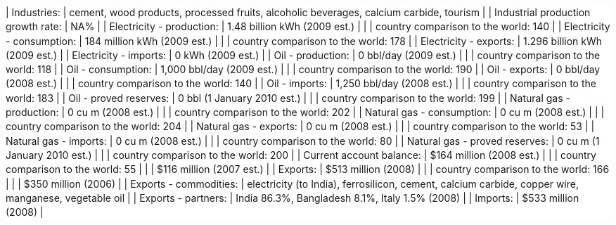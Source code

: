 | Industries: | cement, wood products, processed fruits, alcoholic beverages, calcium carbide, tourism |
| Industrial production growth rate: | NA% |
| Electricity - production: | 1.48 billion kWh (2009 est.) |
| | country comparison to the world: 140 |
| Electricity - consumption: | 184 million kWh (2009 est.) |
| | country comparison to the world: 178 |
| Electricity - exports: | 1.296 billion kWh (2009 est.) |
| Electricity - imports: | 0 kWh (2009 est.) |
| Oil - production: | 0 bbl/day (2009 est.) |
| | country comparison to the world: 118 |
| Oil - consumption: | 1,000 bbl/day (2009 est.) |
| | country comparison to the world: 190 |
| Oil - exports: | 0 bbl/day (2008 est.) |
| | country comparison to the world: 140 |
| Oil - imports: | 1,250 bbl/day (2008 est.) |
| | country comparison to the world: 183 |
| Oil - proved reserves: | 0 bbl (1 January 2010 est.) |
| | country comparison to the world: 199 |
| Natural gas - production: | 0 cu m (2008 est.) |
| | country comparison to the world: 202 |
| Natural gas - consumption: | 0 cu m (2008 est.) |
| | country comparison to the world: 204 |
| Natural gas - exports: | 0 cu m (2008 est.) |
| | country comparison to the world: 53 |
| Natural gas - imports: | 0 cu m (2008 est.) |
| | country comparison to the world: 80 |
| Natural gas - proved reserves: | 0 cu m (1 January 2010 est.) |
| | country comparison to the world: 200 |
| Current account balance: | $164 million (2008 est.) |
| | country comparison to the world: 55 |
| | $116 million (2007 est.) |
| Exports: | $513 million (2008) |
| | country comparison to the world: 166 |
| | $350 million (2006) |
| Exports - commodities: | electricity (to India), ferrosilicon, cement, calcium carbide, copper wire, manganese, vegetable oil |
| Exports - partners: | India 86.3%, Bangladesh 8.1%, Italy 1.5% (2008) |
| Imports: | $533 million (2008) |